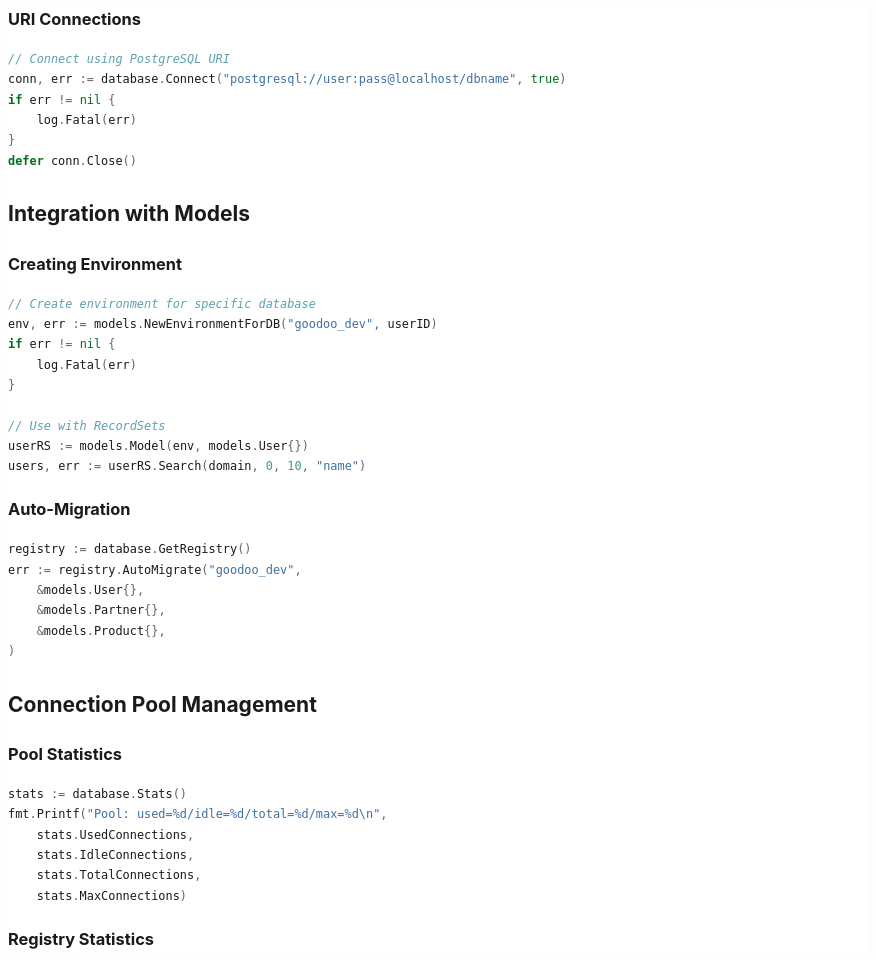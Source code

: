 ### URI Connections

```go
// Connect using PostgreSQL URI
conn, err := database.Connect("postgresql://user:pass@localhost/dbname", true)
if err != nil {
    log.Fatal(err)
}
defer conn.Close()
```

## Integration with Models

### Creating Environment

```go
// Create environment for specific database
env, err := models.NewEnvironmentForDB("goodoo_dev", userID)
if err != nil {
    log.Fatal(err)
}

// Use with RecordSets
userRS := models.Model(env, models.User{})
users, err := userRS.Search(domain, 0, 10, "name")
```

### Auto-Migration

```go
registry := database.GetRegistry()
err := registry.AutoMigrate("goodoo_dev",
    &models.User{},
    &models.Partner{},
    &models.Product{},
)
```

## Connection Pool Management

### Pool Statistics

```go
stats := database.Stats()
fmt.Printf("Pool: used=%d/idle=%d/total=%d/max=%d\n",
    stats.UsedConnections,
    stats.IdleConnections, 
    stats.TotalConnections,
    stats.MaxConnections)
```

### Registry Statistics
